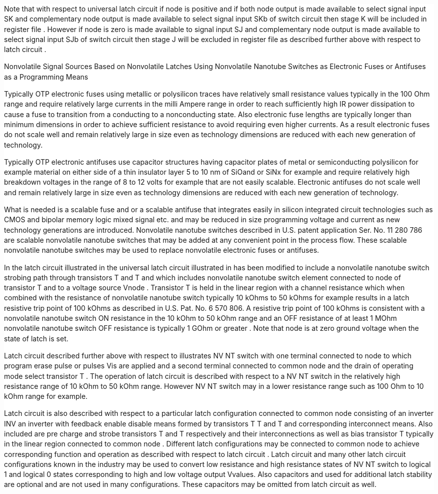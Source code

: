 Note that with respect to universal latch circuit if node is positive and if both node output is made available to select signal input SK and complementary node output is made available to select signal input SKb of switch circuit then stage K will be included in register file . However if node is zero is made available to signal input SJ and complementary node output is made available to select signal input SJb of switch circuit then stage J will be excluded in register file as described further above with respect to latch circuit .

Nonvolatile Signal Sources Based on Nonvolatile Latches Using Nonvolatile Nanotube Switches as Electronic Fuses or Antifuses as a Programming Means

Typically OTP electronic fuses using metallic or polysilicon traces have relatively small resistance values typically in the 100 Ohm range and require relatively large currents in the milli Ampere range in order to reach sufficiently high IR power dissipation to cause a fuse to transition from a conducting to a nonconducting state. Also electronic fuse lengths are typically longer than minimum dimensions in order to achieve sufficient resistance to avoid requiring even higher currents. As a result electronic fuses do not scale well and remain relatively large in size even as technology dimensions are reduced with each new generation of technology.

Typically OTP electronic antifuses use capacitor structures having capacitor plates of metal or semiconducting polysilicon for example material on either side of a thin insulator layer 5 to 10 nm of SiOand or SiNx for example and require relatively high breakdown voltages in the range of 8 to 12 volts for example that are not easily scalable. Electronic antifuses do not scale well and remain relatively large in size even as technology dimensions are reduced with each new generation of technology.

What is needed is a scalable fuse and or a scalable antifuse that integrates easily in silicon integrated circuit technologies such as CMOS and bipolar memory logic mixed signal etc. and may be reduced in size programming voltage and current as new technology generations are introduced. Nonvolatile nanotube switches described in U.S. patent application Ser. No. 11 280 786 are scalable nonvolatile nanotube switches that may be added at any convenient point in the process flow. These scalable nonvolatile nanotube switches may be used to replace nonvolatile electronic fuses or antifuses.

In the latch circuit illustrated in the universal latch circuit illustrated in has been modified to include a nonvolatile nanotube switch strobing path through transistors T and T and which includes nonvolatile nanotube switch element connected to node of transistor T and to a voltage source Vnode . Transistor T is held in the linear region with a channel resistance which when combined with the resistance of nonvolatile nanotube switch typically 10 kOhms to 50 kOhms for example results in a latch resistive trip point of 100 kOhms as described in U.S. Pat. No. 6 570 806. A resistive trip point of 100 kOhms is consistent with a nonvolatile nanotube switch ON resistance in the 10 kOhm to 50 kOhm range and an OFF resistance of at least 1 MOhm nonvolatile nanotube switch OFF resistance is typically 1 GOhm or greater . Note that node is at zero ground voltage when the state of latch is set.

Latch circuit described further above with respect to illustrates NV NT switch with one terminal connected to node to which program erase pulse or pulses Vis are applied and a second terminal connected to common node and the drain of operating mode select transistor T . The operation of latch circuit is described with respect to a NV NT switch in the relatively high resistance range of 10 kOhm to 50 kOhm range. However NV NT switch may in a lower resistance range such as 100 Ohm to 10 kOhm range for example.

Latch circuit is also described with respect to a particular latch configuration connected to common node consisting of an inverter INV an inverter with feedback enable disable means formed by transistors T T and T and corresponding interconnect means. Also included are pre charge and strobe transistors T and T respectively and their interconnections as well as bias transistor T typically in the linear region connected to common node . Different latch configurations may be connected to common node to achieve corresponding function and operation as described with respect to latch circuit . Latch circuit and many other latch circuit configurations known in the industry may be used to convert low resistance and high resistance states of NV NT switch to logical 1 and logical 0 states corresponding to high and low voltage output Vvalues. Also capacitors and used for additional latch stability are optional and are not used in many configurations. These capacitors may be omitted from latch circuit as well.
